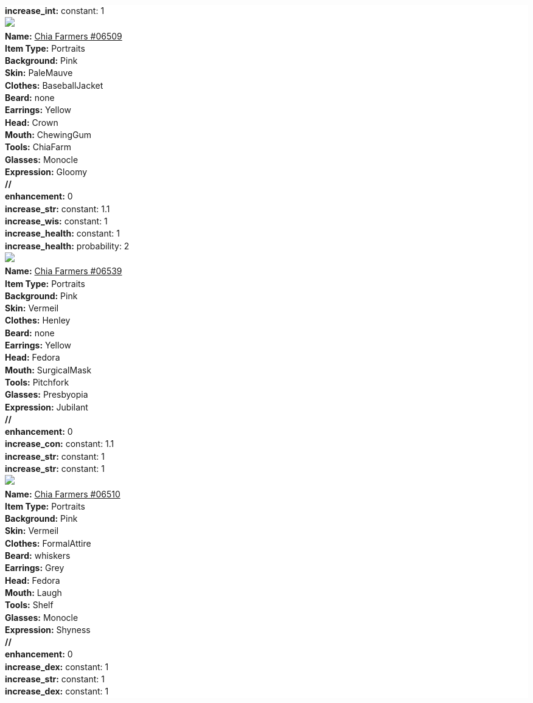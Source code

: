 <div><strong>increase_int:</strong> constant: 1</div>
</div>
<div class="item_thumbnail">
<a href="https://mintgarden.io/nfts/nft1jhvvrh0kemrer5jkzd8ssh5kgzasg6w0scz9w5ezfkmgc7wfsvxqwlsjhs"><img loading="lazy" src="https://assets.mainnet.mintgarden.io/thumbnails/f1c45ececd030303c9e41a3e564910384d915f354815c55f8e364639048089af.webp"></a>
<div><strong>Name:</strong> <a href="https://mintgarden.io/nfts/nft1jhvvrh0kemrer5jkzd8ssh5kgzasg6w0scz9w5ezfkmgc7wfsvxqwlsjhs">Chia Farmers #06509</a></div>
<div><strong>Item Type:</strong> Portraits</div>
<div><strong>Background:</strong> Pink</div>
<div><strong>Skin:</strong> PaleMauve</div>
<div><strong>Clothes:</strong> BaseballJacket</div>
<div><strong>Beard:</strong> none</div>
<div><strong>Earrings:</strong> Yellow</div>
<div><strong>Head:</strong> Crown</div>
<div><strong>Mouth:</strong> ChewingGum</div>
<div><strong>Tools:</strong> ChiaFarm</div>
<div><strong>Glasses:</strong> Monocle</div>
<div><strong>Expression:</strong> Gloomy</div>
<div><strong>//</strong></div><div><strong>enhancement:</strong> 0</div>
<div><strong>increase_str:</strong> constant: 1.1</div>
<div><strong>increase_wis:</strong> constant: 1</div>
<div><strong>increase_health:</strong> constant: 1</div>
<div><strong>increase_health:</strong> probability: 2</div>
</div>
<div class="item_thumbnail">
<a href="https://mintgarden.io/nfts/nft1v2rsa9qghpxesdflz9pllsa7ye5rzy60lha2haecpa66j7u4c2usechgc5"><img loading="lazy" src="https://assets.mainnet.mintgarden.io/thumbnails/8fc899aa0ba114665b7d58cafff27eb139025baafe7039bcd0497bfcc128f88e.webp"></a>
<div><strong>Name:</strong> <a href="https://mintgarden.io/nfts/nft1v2rsa9qghpxesdflz9pllsa7ye5rzy60lha2haecpa66j7u4c2usechgc5">Chia Farmers #06539</a></div>
<div><strong>Item Type:</strong> Portraits</div>
<div><strong>Background:</strong> Pink</div>
<div><strong>Skin:</strong> Vermeil</div>
<div><strong>Clothes:</strong> Henley</div>
<div><strong>Beard:</strong> none</div>
<div><strong>Earrings:</strong> Yellow</div>
<div><strong>Head:</strong> Fedora</div>
<div><strong>Mouth:</strong> SurgicalMask</div>
<div><strong>Tools:</strong> Pitchfork</div>
<div><strong>Glasses:</strong> Presbyopia</div>
<div><strong>Expression:</strong> Jubilant</div>
<div><strong>//</strong></div><div><strong>enhancement:</strong> 0</div>
<div><strong>increase_con:</strong> constant: 1.1</div>
<div><strong>increase_str:</strong> constant: 1</div>
<div><strong>increase_str:</strong> constant: 1</div>
</div>
<div class="item_thumbnail">
<a href="https://mintgarden.io/nfts/nft152z3xpmvx3wwmz28y2an3mjxe6jgkdct7jz8e59n5f39djmykpnqurgykf"><img loading="lazy" src="https://assets.mainnet.mintgarden.io/thumbnails/f0f48dc740fa9eb7e45f061b77b91cf24df51df31ad31e0874a8a6a206f9bc95.webp"></a>
<div><strong>Name:</strong> <a href="https://mintgarden.io/nfts/nft152z3xpmvx3wwmz28y2an3mjxe6jgkdct7jz8e59n5f39djmykpnqurgykf">Chia Farmers #06510</a></div>
<div><strong>Item Type:</strong> Portraits</div>
<div><strong>Background:</strong> Pink</div>
<div><strong>Skin:</strong> Vermeil</div>
<div><strong>Clothes:</strong> FormalAttire</div>
<div><strong>Beard:</strong> whiskers</div>
<div><strong>Earrings:</strong> Grey</div>
<div><strong>Head:</strong> Fedora</div>
<div><strong>Mouth:</strong> Laugh</div>
<div><strong>Tools:</strong> Shelf</div>
<div><strong>Glasses:</strong> Monocle</div>
<div><strong>Expression:</strong> Shyness</div>
<div><strong>//</strong></div><div><strong>enhancement:</strong> 0</div>
<div><strong>increase_dex:</strong> constant: 1</div>
<div><strong>increase_str:</strong> constant: 1</div>
<div><strong>increase_dex:</strong> constant: 1</div>